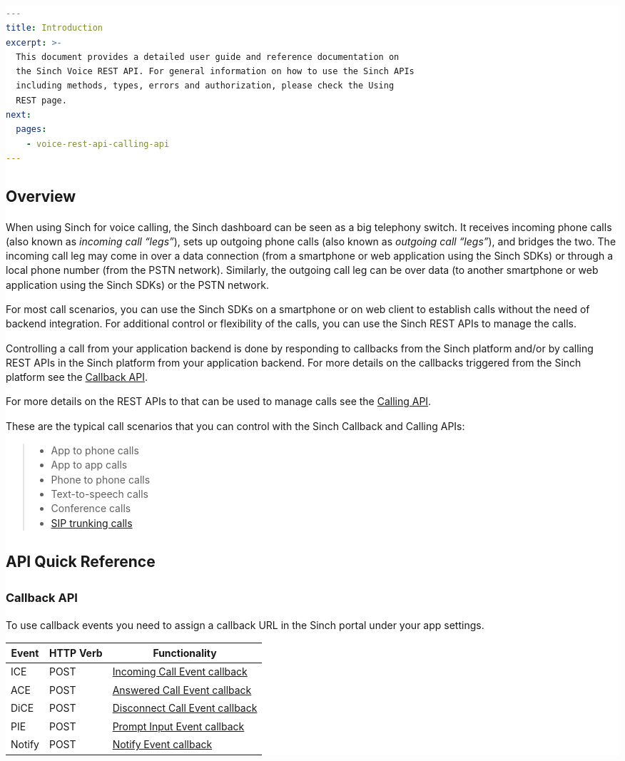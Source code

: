 ```yaml
---
title: Introduction
excerpt: >-
  This document provides a detailed user guide and reference documentation on
  the Sinch Voice REST API. For general information on how to use the Sinch APIs
  including methods, types, errors and authorization, please check the Using
  REST page.
next:
  pages:
    - voice-rest-api-calling-api
---
```


## Overview

When using Sinch for voice calling, the Sinch dashboard can be seen as a big telephony switch. It receives incoming phone calls (also known as _incoming call “legs”_), sets up outgoing phone calls (also known as _outgoing call “legs”_), and bridges the two. The incoming call leg may come in over a data connection (from a smartphone or web application using the Sinch SDKs) or through a local phone number (from the PSTN network). Similarly, the outgoing call leg can be over data (to another smartphone or web application using the Sinch SDKs) or the PSTN network.

For most call scenarios, you can use the Sinch SDKs on a smartphone or on web client to establish calls without the need of backend integration. For additional control or flexibility of the calls, you can use the Sinch REST APIs to manage the calls.

Controlling a call from your application backend is done by responding to callbacks from the Sinch platform and/or by calling REST APIs in the Sinch platform from your application backend. For more details on the callbacks triggered from the Sinch platform see the [Callback API](doc:voice-rest-api-callback-api).

For more details on the REST APIs to that can be used to manage calls see the [Calling API](doc:voice-rest-api-calling-api).

These are the typical call scenarios that you can control with the Sinch Callback and Calling APIs:

> - App to phone calls
> - App to app calls
> - Phone to phone calls
> - Text-to-speech calls
> - Conference calls
> - [SIP trunking calls](doc:voice-sip-trunking)

## API Quick Reference

### Callback API

To use callback events you need to assign a callback URL in the Sinch portal under your app settings.

| Event  | HTTP Verb | Functionality                                                                                                  |
| ------ | --------- | -------------------------------------------------------------------------------------------------------------- |
| ICE    | POST      | [Incoming Call Event callback](doc:voice-rest-api-callback-api##section-incoming-call-event-callback-ice)      |
| ACE    | POST      | [Answered Call Event callback](doc:voice-rest-api-callback-api##section-answered-call-event-callback-ace)      |
| DiCE   | POST      | [Disconnect Call Event callback](doc:voice-rest-api-callback-api##section-disconnect-call-event-callback-dice) |
| PIE    | POST      | [Prompt Input Event callback](doc:voice-rest-api-callback-api##section-prompt-input-event-callback-pie)        |
| Notify | POST      | [Notify Event callback](doc:voice-rest-api-callback-api##section-notify-event-callback-notify)                 |
